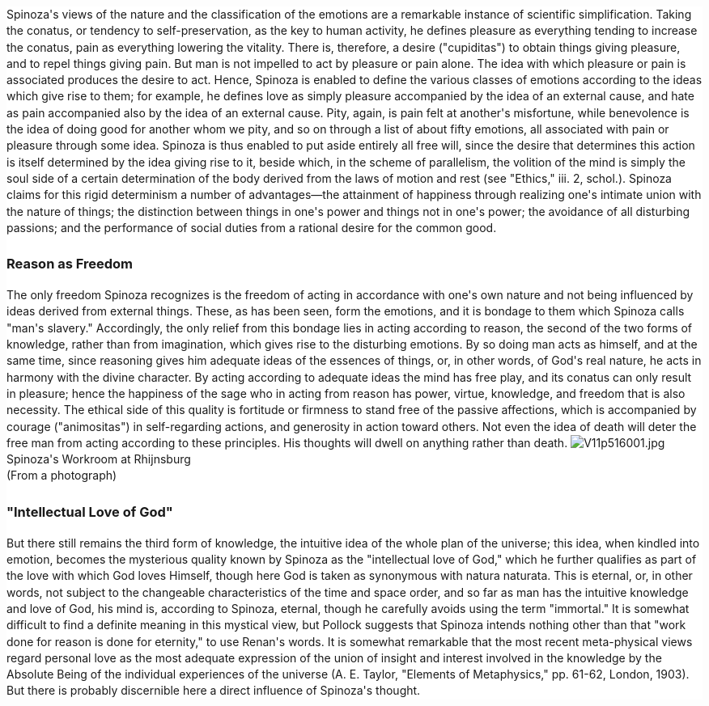 Spinoza's views of the nature and the classification of the emotions are a remarkable instance of scientific simplification. Taking the conatus, or tendency to self-preservation, as the key to human activity, he defines pleasure as everything tending to increase the conatus, pain as everything lowering the vitality. There is, therefore, a desire ("cupiditas") to obtain things giving pleasure, and to repel things giving pain. But man is not impelled to act by pleasure or pain alone. The idea with which pleasure or pain is associated produces the desire to act. Hence, Spinoza is enabled to define the various classes of emotions according to the ideas which give rise to them; for example, he defines love as simply pleasure accompanied by the idea of an external cause, and hate as pain accompanied also by the idea of an external cause. Pity, again, is pain felt at another's misfortune, while benevolence is the idea of doing good for another whom we pity, and so on through a list of about fifty emotions, all associated with pain or pleasure through some idea. Spinoza is thus enabled to put aside entirely all free will, since the desire that determines this action is itself determined by the idea giving rise to it, beside which, in the scheme of parallelism, the volition of the mind is simply the soul side of a certain determination of the body derived from the laws of motion and rest (see "Ethics," iii. 2, schol.). Spinoza claims for this rigid determinism a number of advantages—the attainment of happiness through realizing one's intimate union with the nature of things; the distinction between things in one's power and things not in one's power; the avoidance of all disturbing passions; and the performance of social duties from a rational desire for the common good. 

### Reason as Freedom

 
The only freedom Spinoza recognizes is the freedom of acting in accordance with one's own nature and not being influenced by ideas derived from external things. These, as has been seen, form the emotions, and it is bondage to them which Spinoza calls "man's slavery." Accordingly, the only relief from this bondage lies in acting according to reason, the second of the two forms of knowledge, rather than from imagination, which gives rise to the disturbing emotions. By so doing man acts as himself, and at the same time, since reasoning gives him adequate ideas of the essences of things, or, in other words, of God's real nature, he acts in harmony with the divine character. By acting according to adequate ideas the mind has free play, and its conatus can only result in pleasure; hence the happiness of the sage who in acting from reason has power, virtue, knowledge, and freedom that is also necessity. The ethical side of this quality is fortitude or firmness to stand free of the passive affections, which is accompanied by courage ("animositas") in self-regarding actions, and generosity in action toward others. Not even the idea of death will deter the free man from acting according to these principles. His thoughts will dwell on anything rather than death. 
![V11p516001.jpg](/https://web.archive.org/web/20060725171234im_/http://www.jewishencyclopedia.com/volume11/V11p516001.jpg)  
Spinoza's Workroom at Rhijnsburg  
(From a photograph)

### "Intellectual Love of God"

 
But there still remains the third form of knowledge, the intuitive idea of the whole plan of the universe; this idea, when kindled into emotion, becomes the mysterious quality known by Spinoza as the "intellectual love of God," which he further qualifies as part of the love with which God loves Himself, though here God is taken as synonymous with natura naturata. This is eternal, or, in other words, not subject to the changeable characteristics of the time and space order, and so far as man has the intuitive knowledge and love of God, his mind is, according to Spinoza, eternal, though he carefully avoids using the term "immortal." It is somewhat difficult to find a definite meaning in this mystical view, but Pollock suggests that Spinoza intends nothing other than that "work done for reason is done for eternity," to use Renan's words. It is somewhat remarkable that the most recent meta-physical views regard personal love as the most adequate expression of the union of insight and interest involved in the knowledge by the Absolute Being of the individual experiences of the universe (A. E. Taylor, "Elements of Metaphysics," pp. 61-62, London, 1903). But there is probably discernible here a direct influence of Spinoza's thought. 

